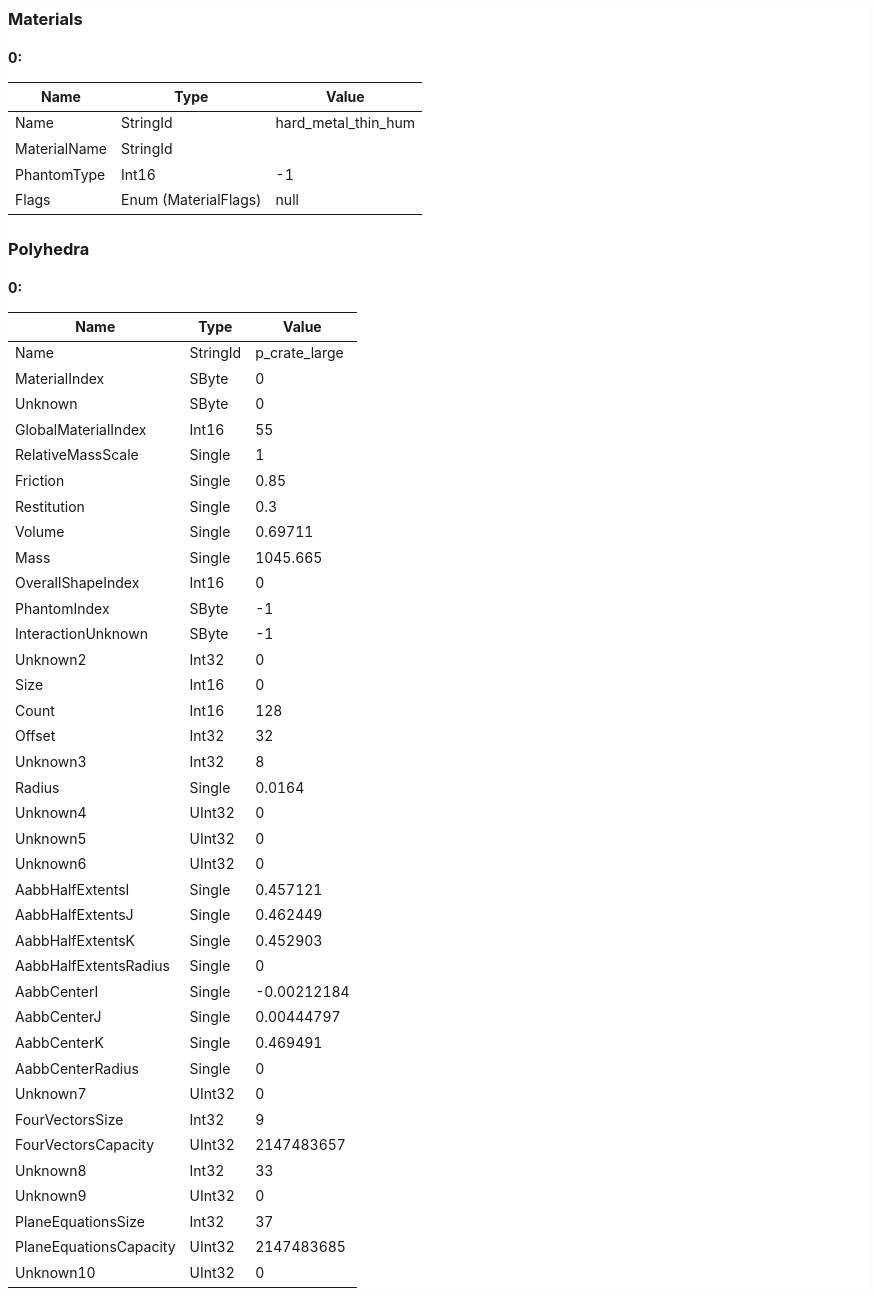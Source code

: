 
### Materials

**0:**

Name	| Type	| Value
---	|---	|---	|
Name	|StringId	|hard_metal_thin_hum
MaterialName	|StringId	|
PhantomType	|Int16	|-1
Flags	|Enum (MaterialFlags)	|null


### Polyhedra

**0:**

Name	| Type	| Value
---	|---	|---	|
Name	|StringId	|p_crate_large
MaterialIndex	|SByte	|0
Unknown	|SByte	|0
GlobalMaterialIndex	|Int16	|55
RelativeMassScale	|Single	|1
Friction	|Single	|0.85
Restitution	|Single	|0.3
Volume	|Single	|0.69711
Mass	|Single	|1045.665
OverallShapeIndex	|Int16	|0
PhantomIndex	|SByte	|-1
InteractionUnknown	|SByte	|-1
Unknown2	|Int32	|0
Size	|Int16	|0
Count	|Int16	|128
Offset	|Int32	|32
Unknown3	|Int32	|8
Radius	|Single	|0.0164
Unknown4	|UInt32	|0
Unknown5	|UInt32	|0
Unknown6	|UInt32	|0
AabbHalfExtentsI	|Single	|0.457121
AabbHalfExtentsJ	|Single	|0.462449
AabbHalfExtentsK	|Single	|0.452903
AabbHalfExtentsRadius	|Single	|0
AabbCenterI	|Single	|-0.00212184
AabbCenterJ	|Single	|0.00444797
AabbCenterK	|Single	|0.469491
AabbCenterRadius	|Single	|0
Unknown7	|UInt32	|0
FourVectorsSize	|Int32	|9
FourVectorsCapacity	|UInt32	|2147483657
Unknown8	|Int32	|33
Unknown9	|UInt32	|0
PlaneEquationsSize	|Int32	|37
PlaneEquationsCapacity	|UInt32	|2147483685
Unknown10	|UInt32	|0
